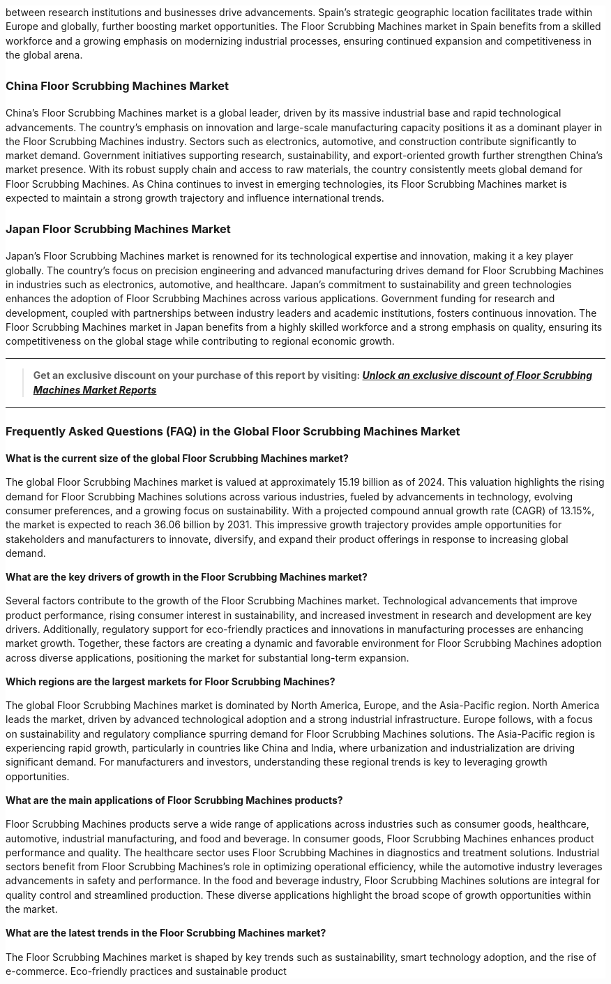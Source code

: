 between research institutions and businesses drive advancements. Spain&rsquo;s strategic geographic location facilitates trade within Europe and globally, further boosting market opportunities. The Floor Scrubbing Machines market in Spain benefits from a skilled workforce and a growing emphasis on modernizing industrial processes, ensuring continued expansion and competitiveness in the global arena.</p><h3>China Floor Scrubbing Machines Market</h3><p>China&rsquo;s Floor Scrubbing Machines market is a global leader, driven by its massive industrial base and rapid technological advancements. The country&rsquo;s emphasis on innovation and large-scale manufacturing capacity positions it as a dominant player in the Floor Scrubbing Machines industry. Sectors such as electronics, automotive, and construction contribute significantly to market demand. Government initiatives supporting research, sustainability, and export-oriented growth further strengthen China&rsquo;s market presence. With its robust supply chain and access to raw materials, the country consistently meets global demand for Floor Scrubbing Machines. As China continues to invest in emerging technologies, its Floor Scrubbing Machines market is expected to maintain a strong growth trajectory and influence international trends.</p><h3>Japan Floor Scrubbing Machines Market</h3><p>Japan&rsquo;s Floor Scrubbing Machines market is renowned for its technological expertise and innovation, making it a key player globally. The country&rsquo;s focus on precision engineering and advanced manufacturing drives demand for Floor Scrubbing Machines in industries such as electronics, automotive, and healthcare. Japan&rsquo;s commitment to sustainability and green technologies enhances the adoption of Floor Scrubbing Machines across various applications. Government funding for research and development, coupled with partnerships between industry leaders and academic institutions, fosters continuous innovation. The Floor Scrubbing Machines market in Japan benefits from a highly skilled workforce and a strong emphasis on quality, ensuring its competitiveness on the global stage while contributing to regional economic growth.</p><hr /><blockquote><p><strong>Get an exclusive discount on your purchase of this report by visiting: <em><a href="://marketresearchpulse.com/ask-for-discount/133814?utm_source=Github&amp;utm_medium=0112">Unlock an exclusive discount of Floor Scrubbing Machines Market Reports</a></em>&nbsp;</strong></p></blockquote><hr /><h3>Frequently Asked Questions (FAQ) in the Global Floor Scrubbing Machines Market</h3><p><strong>What is the current size of the global Floor Scrubbing Machines market?</strong></p><p>The global Floor Scrubbing Machines market is valued at approximately 15.19 billion as of 2024. This valuation highlights the rising demand for Floor Scrubbing Machines solutions across various industries, fueled by advancements in technology, evolving consumer preferences, and a growing focus on sustainability. With a projected compound annual growth rate (CAGR) of 13.15%, the market is expected to reach 36.06 billion by 2031. This impressive growth trajectory provides ample opportunities for stakeholders and manufacturers to innovate, diversify, and expand their product offerings in response to increasing global demand.</p><p><strong>What are the key drivers of growth in the Floor Scrubbing Machines market?</strong></p><p>Several factors contribute to the growth of the Floor Scrubbing Machines market. Technological advancements that improve product performance, rising consumer interest in sustainability, and increased investment in research and development are key drivers. Additionally, regulatory support for eco-friendly practices and innovations in manufacturing processes are enhancing market growth. Together, these factors are creating a dynamic and favorable environment for Floor Scrubbing Machines adoption across diverse applications, positioning the market for substantial long-term expansion.</p><p><strong>Which regions are the largest markets for Floor Scrubbing Machines?</strong></p><p>The global Floor Scrubbing Machines market is dominated by North America, Europe, and the Asia-Pacific region. North America leads the market, driven by advanced technological adoption and a strong industrial infrastructure. Europe follows, with a focus on sustainability and regulatory compliance spurring demand for Floor Scrubbing Machines solutions. The Asia-Pacific region is experiencing rapid growth, particularly in countries like China and India, where urbanization and industrialization are driving significant demand. For manufacturers and investors, understanding these regional trends is key to leveraging growth opportunities.</p><p><strong>What are the main applications of Floor Scrubbing Machines products?</strong></p><p>Floor Scrubbing Machines products serve a wide range of applications across industries such as consumer goods, healthcare, automotive, industrial manufacturing, and food and beverage. In consumer goods, Floor Scrubbing Machines enhances product performance and quality. The healthcare sector uses Floor Scrubbing Machines in diagnostics and treatment solutions. Industrial sectors benefit from Floor Scrubbing Machines&rsquo;s role in optimizing operational efficiency, while the automotive industry leverages advancements in safety and performance. In the food and beverage industry, Floor Scrubbing Machines solutions are integral for quality control and streamlined production. These diverse applications highlight the broad scope of growth opportunities within the market.</p><p><strong>What are the latest trends in the Floor Scrubbing Machines market?</strong></p><p>The Floor Scrubbing Machines market is shaped by key trends such as sustainability, smart technology adoption, and the rise of e-commerce. Eco-friendly practices and sustainable product